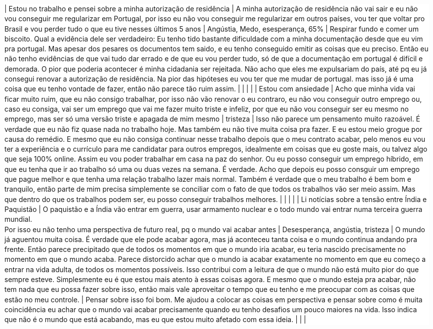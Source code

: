 | Estou no trabalho e pensei sobre a minha autorização de residência | A minha autorização de residência não vai sair e eu não vou conseguir me regularizar em Portugal, por isso eu não vou conseguir me regularizar em outros países, vou ter que voltar pro Brasil e vou perder tudo o que eu tive nesses últimos 5 anos                                                                                          | Angústia, Medo, esesperança, 65% | Respirar fundo e comer um biscoito. Qual a evidência dele ser verdadeiro: Eu tenho tido bastante dificuldade com a minha documentação desde que eu vim pra portugal. Mas apesar dos pesares os documentos tem saido, e eu tenho conseguido emitir as coisas que eu preciso. Então eu não tenho evidências de que vai tudo dar errado e de que eu vou perder tudo, só de que a documentação em portugal é difícil e demorada. O pior que poderia acontecer é minha cidadania ser rejeitada. Não acho que eles me expulsariam do país, até pq eu já consegui renovar a autorização de residência. Na pior das hipóteses eu vou ter que me mudar de portugal. mas isso já é uma coisa que eu tenho vontade de fazer, então não parece tão ruim assim.                                                                                                                                                                                                                                                                         |                                                                                                                                                                                                                                                                                                                   |       |     |
| Estou com ansiedade                                                | Acho que minha vida vai ficar muito ruim, que eu não consigo trabalhar, por isso não vão renovar o eu contraro, eu não vou conseguir outro emprego ou, caso eu consiga, vai ser um emprego que vai me fazer muito triste e infeliz, por que eu não vou conseguir ser eu mesmo no emprego, mas ser só uma versão triste e apagada de mim mesmo | tristeza                         | Isso não parece um pensamento muito razoável. É verdade que eu não fiz quase nada no trabalho hoje. Mas também eu não tive muita coisa pra fazer. E eu estou meio grogue por causa do remédio. E mesmo que eu não consiga continuar nesse trabalho depois que o meu contrato acabar, pelo menos eu vou ter a experiência e o currículo para me candidatar para outros empregos, idealmente em coisas que eu goste mais, ou talvez algo que seja 100% online. Assim eu vou poder trabalhar em casa na paz do senhor. Ou eu posso conseguir um emprego híbrido, em que eu tenha que ir ao trabalho só uma ou duas vezes na semana. É verdade. Acho que depois eu posso consguir um emprego que pague melhor e que tenha uma relação trabalho lazer mais normal. Também é verdade que o meu trabalho é bem bom e tranquilo, então parte de mim precisa simplemente se conciliar com o fato de que todos os trabalhos vão ser meio assim. Mas que dentro do que os trabalhos podem ser, eu posso conseguir trabalhos melhores. |                                                                                                                                                                                                                                                                                                                   |       |     |
| Li notícias sobre a tensão entre Índia e Paquistão                 | O paquistão e a Índia vão entrar em guerra, usar armamento nuclear e o todo mundo vai entrar numa terceira guerra mundial.<br>Por isso eu não tenho uma perspectiva de futuro real, pq o mundo vai acabar antes                                                                                                                               | Desesperança, angústia, tristeza | O mundo já aguentou muita coisa. É verdade que ele pode acabar agora, mas já aconteceu tanta coisa e o mundo continua andando pra frente. Então parece precipitado que de todos os momentos em que o mundo iria acabar, eu teria nascido precisamente no momento em que o mundo acaba. Parece distorcido achar que o mundo ia acabar exatamente no momento em que eu começo a entrar na vida adulta, de todos os momentos possíveis. Isso contribui com  a leitura de que o mundo não está muito pior do que sempre esteve. Simplesmente eu é que estou mais atento à essas coisas agora. E mesmo que o mundo esteja pra acabar, não tem nada que eu possa fazer sobre isso, então mais vale aproveitar o tempo que eu tenho e me preocupar com as coisas que estão no meu controle.                                                                                                                                                                                                                                       | Pensar sobre isso foi bom. Me ajudou a colocar as coisas em perspectiva e pensar sobre como é muita coincidência eu achar que o mundo vai acabar precisamente quando eu tenho desafios um pouco maiores na vida. Isso indica que não é o mundo que está acabando, mas eu que estou muito afetado com essa ideia.  |       |     |